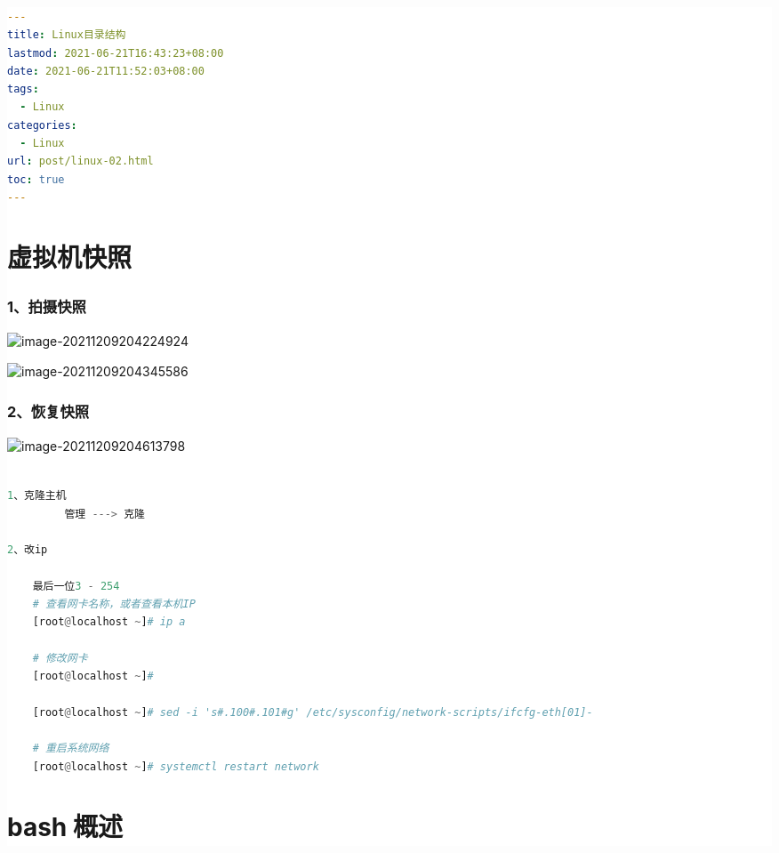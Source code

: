 ```yaml
---
title: Linux目录结构
lastmod: 2021-06-21T16:43:23+08:00
date: 2021-06-21T11:52:03+08:00
tags:
  - Linux
categories:
  - Linux
url: post/linux-02.html
toc: true
---
```


# 虚拟机快照

### 1、拍摄快照

![image-20211209204224924](https://gitee.com/gengff/blogimage/raw/master/images/image-20211209204224924.png)



![image-20211209204345586](https://gitee.com/gengff/blogimage/raw/master/images/image-20211209204345586.png)

### 2、恢复快照

![image-20211209204613798](https://gitee.com/gengff/blogimage/raw/master/images/image-20211209204613798.png)

```python

1、克隆主机
		 管理 ---> 克隆

2、改ip

	最后一位3 - 254
    # 查看网卡名称，或者查看本机IP
    [root@localhost ~]# ip a

    # 修改网卡
    [root@localhost ~]#

    [root@localhost ~]# sed -i 's#.100#.101#g' /etc/sysconfig/network-scripts/ifcfg-eth[01]-

    # 重启系统网络
    [root@localhost ~]# systemctl restart network
```

# bash 概述
